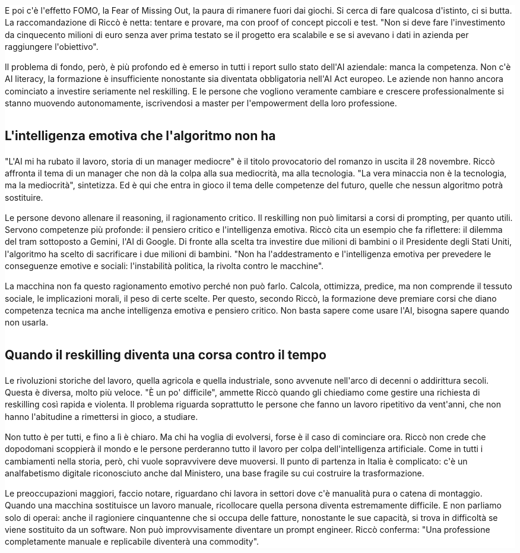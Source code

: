 E poi c'è l'effetto FOMO, la Fear of Missing Out, la paura di rimanere fuori dai giochi. Si cerca di fare qualcosa d'istinto, ci si butta. La raccomandazione di Riccò è netta: tentare e provare, ma con proof of concept piccoli e test. "Non si deve fare l'investimento da cinquecento milioni di euro senza aver prima testato se il progetto era scalabile e se si avevano i dati in azienda per raggiungere l'obiettivo".

Il problema di fondo, però, è più profondo ed è emerso in tutti i report sullo stato dell'AI aziendale: manca la competenza. Non c'è AI literacy, la formazione è insufficiente nonostante sia diventata obbligatoria nell'AI Act europeo. Le aziende non hanno ancora cominciato a investire seriamente nel reskilling. E le persone che vogliono veramente cambiare e crescere professionalmente si stanno muovendo autonomamente, iscrivendosi a master per l'empowerment della loro professione.

## L'intelligenza emotiva che l'algoritmo non ha

"L'AI mi ha rubato il lavoro, storia di un manager mediocre" è il titolo provocatorio del romanzo in uscita il 28 novembre. Riccò affronta il tema di un manager che non dà la colpa alla sua mediocrità, ma alla tecnologia. "La vera minaccia non è la tecnologia, ma la mediocrità", sintetizza. Ed è qui che entra in gioco il tema delle competenze del futuro, quelle che nessun algoritmo potrà sostituire.

Le persone devono allenare il reasoning, il ragionamento critico. Il reskilling non può limitarsi a corsi di prompting, per quanto utili. Servono competenze più profonde: il pensiero critico e l'intelligenza emotiva. Riccò cita un esempio che fa riflettere: il dilemma del tram sottoposto a Gemini, l'AI di Google. Di fronte alla scelta tra investire due milioni di bambini o il Presidente degli Stati Uniti, l'algoritmo ha scelto di sacrificare i due milioni di bambini. "Non ha l'addestramento e l'intelligenza emotiva per prevedere le conseguenze emotive e sociali: l'instabilità politica, la rivolta contro le macchine".

La macchina non fa questo ragionamento emotivo perché non può farlo. Calcola, ottimizza, predice, ma non comprende il tessuto sociale, le implicazioni morali, il peso di certe scelte. Per questo, secondo Riccò, la formazione deve premiare corsi che diano competenza tecnica ma anche intelligenza emotiva e pensiero critico. Non basta sapere come usare l'AI, bisogna sapere quando non usarla.

## Quando il reskilling diventa una corsa contro il tempo

Le rivoluzioni storiche del lavoro, quella agricola e quella industriale, sono avvenute nell'arco di decenni o addirittura secoli. Questa è diversa, molto più veloce. "È un po' difficile", ammette Riccò quando gli chiediamo come gestire una richiesta di reskilling così rapida e violenta. Il problema riguarda soprattutto le persone che fanno un lavoro ripetitivo da vent'anni, che non hanno l'abitudine a rimettersi in gioco, a studiare.

Non tutto è per tutti, e fino a lì è chiaro. Ma chi ha voglia di evolversi, forse è il caso di cominciare ora. Riccò non crede che dopodomani scoppierà il mondo e le persone perderanno tutto il lavoro per colpa dell'intelligenza artificiale. Come in tutti i cambiamenti nella storia, però, chi vuole sopravvivere deve muoversi. Il punto di partenza in Italia è complicato: c'è un analfabetismo digitale riconosciuto anche dal Ministero, una base fragile su cui costruire la trasformazione.

Le preoccupazioni maggiori, faccio notare, riguardano chi lavora in settori dove c'è manualità pura o catena di montaggio. Quando una macchina sostituisce un lavoro manuale, ricollocare quella persona diventa estremamente difficile. E non parliamo solo di operai: anche il ragioniere cinquantenne che si occupa delle fatture, nonostante le sue capacità, si trova in difficoltà se viene sostituito da un software. Non può improvvisamente diventare un prompt engineer. Riccò conferma: "Una professione completamente manuale e replicabile diventerà una commodity".
